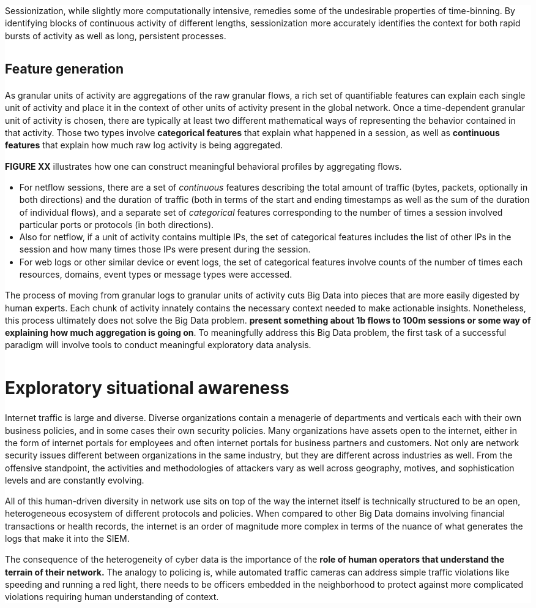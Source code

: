 
Sessionization, while slightly more computationally intensive, remedies some of the undesirable properties of time-binning. By identifying blocks of continuous activity of different lengths, sessionization more accurately identifies the context for both rapid bursts of activity as well as long, persistent processes.

## Feature generation

As granular units of activity are aggregations of the raw granular flows, a rich set of quantifiable features can explain each single unit of activity and place it in the context of other units of activity present in the global network.  Once a time-dependent granular unit of activity is chosen, there are typically at least two different mathematical ways of representing the behavior contained in that activity. Those two types involve **categorical features** that explain what happened in a session, as well as **continuous features** that explain how much raw log activity is being aggregated.

**FIGURE XX** illustrates how one can construct meaningful behavioral profiles by aggregating flows.

* For netflow sessions, there are a set of *continuous* features describing the total amount of traffic (bytes, packets, optionally in both directions) and the duration of traffic (both in terms of the start and ending timestamps as well as the sum of the duration of individual flows), and a separate set of *categorical* features corresponding to the number of times a session involved particular ports or protocols (in both directions).
* Also for netflow, if a unit of activity contains multiple IPs, the set of categorical features includes the list of other IPs in the session and how many times those IPs were present during the session.
* For web logs or other similar device or event logs, the set of categorical features involve counts of the number of times each resources, domains, event types or message types were accessed.

The process of moving from granular logs to granular units of activity cuts Big Data into pieces that are more easily digested by human experts. Each chunk of activity innately contains the necessary context needed to make actionable insights. Nonetheless, this process ultimately does not solve the Big Data problem. **present something about 1b flows to 100m sessions or some way of explaining how much aggregation is going on**. To meaningfully address this Big Data problem, the first task of a successful paradigm will involve tools to conduct meaningful exploratory data analysis.

# Exploratory situational awareness

Internet traffic is large and diverse. Diverse organizations contain a menagerie of departments and verticals each with their own business policies, and in some cases their own security policies. Many organizations have assets open to the internet, either in the form of internet portals for employees and often internet portals for business partners and customers. Not only are network security issues different between organizations in the same industry, but they are different across industries as well. From the offensive standpoint, the activities and methodologies of attackers vary as well across geography, motives, and sophistication levels and are constantly evolving.

All of this human-driven diversity in network use sits on top of the way the internet itself is technically structured to be an open, heterogeneous ecosystem of different protocols and policies. When compared to other Big Data domains involving financial transactions or health records, the internet is an order of magnitude more complex in terms of the nuance of what generates the logs that make it into the SIEM.

The consequence of the heterogeneity of cyber data is the importance of the **role of human operators that understand the terrain of their network.** The analogy to policing is, while automated traffic cameras can address simple traffic violations like speeding and running a red light, there needs to be officers embedded in the neighborhood to protect against more complicated violations requiring human understanding of context.
